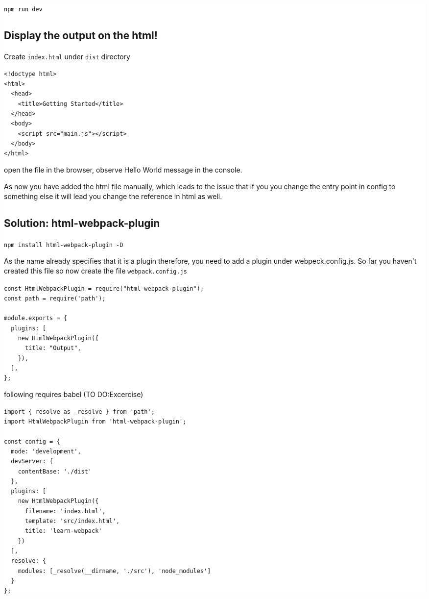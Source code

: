 ```
npm run dev
```

## Display the output on the html!

Create `index.html` under `dist` directory

```
<!doctype html>
<html>
  <head>
    <title>Getting Started</title>
  </head>
  <body>
    <script src="main.js"></script>
  </body>
</html>
```

open the file in the browser, observe Hello World message in the console.

As now you have added the html file manually, which leads to the issue that if you you change the entry point in config to something else it will lead you change the reference in html as well.

## Solution: html-webpack-plugin

`npm install html-webpack-plugin -D`

As the name already specifies that it is a plugin therefore, you need to add a plugin under webpeck.config.js. So far you haven't created this file so now create the file
`webpack.config.js`

```
const HtmlWebpackPlugin = require("html-webpack-plugin");
const path = require('path');

module.exports = {
  plugins: [
    new HtmlWebpackPlugin({
      title: "Output",
    }),
  ],
};
```

following requires babel (TO DO:Excercise)

```
import { resolve as _resolve } from 'path';
import HtmlWebpackPlugin from 'html-webpack-plugin';

const config = {
  mode: 'development',
  devServer: {
    contentBase: './dist'
  },
  plugins: [
    new HtmlWebpackPlugin({
      filename: 'index.html',
      template: 'src/index.html',
      title: 'learn-webpack'
    })
  ],
  resolve: {
    modules: [_resolve(__dirname, './src'), 'node_modules']
  }
};
```